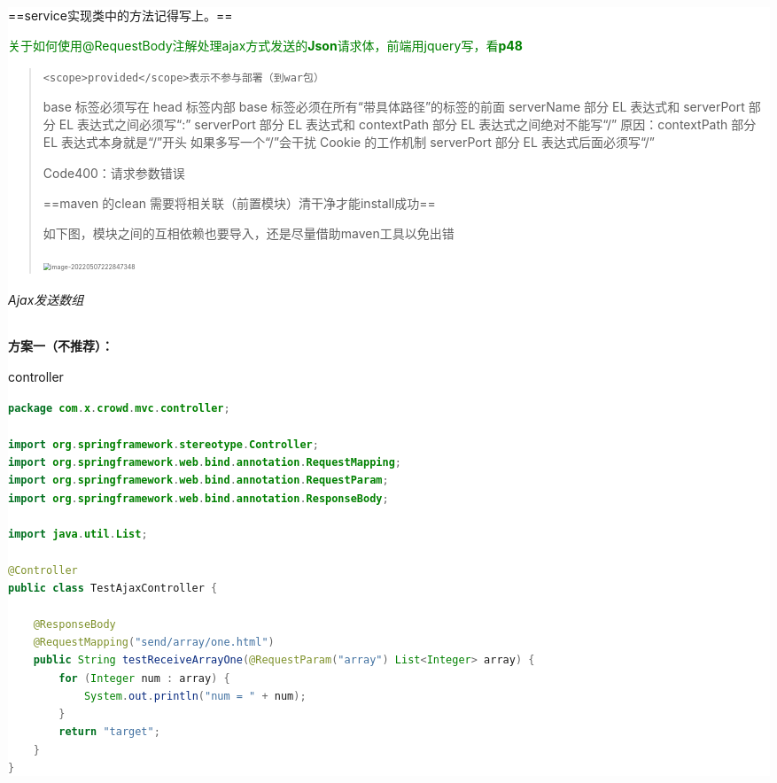 ==service实现类中的方法记得写上。==



<font color = green>关于如何使用@RequestBody注解处理ajax方式发送的**Json**请求体，前端用jquery写，看**p48**</font>

> ```java
> <scope>provided</scope>表示不参与部署（到war包）
> ```
>
> base 标签必须写在 head 标签内部
> base 标签必须在所有“带具体路径”的标签的前面
> serverName 部分 EL 表达式和 serverPort 部分 EL 表达式之间必须写“:”
> serverPort 部分 EL 表达式和 contextPath 部分 EL 表达式之间绝对不能写“/”
> 原因：contextPath 部分 EL 表达式本身就是“/”开头
> 如果多写一个“/”会干扰 Cookie 的工作机制
> serverPort 部分 EL 表达式后面必须写“/”
>
> 
>
> Code400：请求参数错误
>
> ==maven 的clean 需要将相关联（前置模块）清干净才能install成功==
>
> 如下图，模块之间的互相依赖也要导入，还是尽量借助maven工具以免出错
>
> <img src="https://raw.githubusercontent.com/xj-070/MarkDown/project/myproject/crowdfunding/image-20220507222847348.png" alt="image-20220507222847348" style="zoom:50%;" />



###### Ajax发送数组 

**方案一（不推荐）：**

controller

```java
package com.x.crowd.mvc.controller;

import org.springframework.stereotype.Controller;
import org.springframework.web.bind.annotation.RequestMapping;
import org.springframework.web.bind.annotation.RequestParam;
import org.springframework.web.bind.annotation.ResponseBody;

import java.util.List;

@Controller
public class TestAjaxController {

    @ResponseBody
    @RequestMapping("send/array/one.html")
    public String testReceiveArrayOne(@RequestParam("array") List<Integer> array) {
        for (Integer num : array) {
            System.out.println("num = " + num);
        }
        return "target";
    }
}
```

